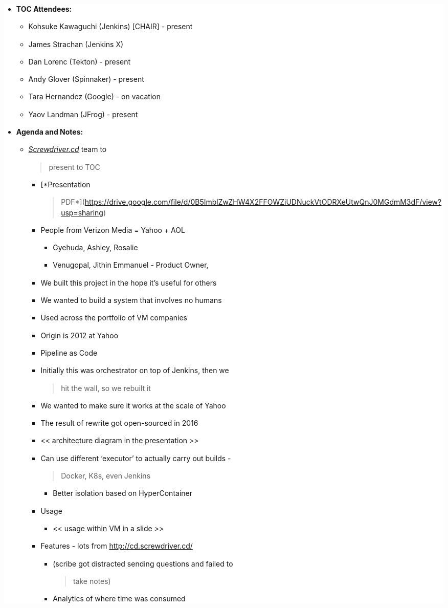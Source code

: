 -   **TOC Attendees:**

    -   Kohsuke Kawaguchi (Jenkins) \[CHAIR\] - present

    -   James Strachan (Jenkins X)

    -   Dan Lorenc (Tekton) - present

    -   Andy Glover (Spinnaker) - present

    -   Tara Hernandez (Google) - on vacation

    -   Yaov Landman (JFrog) - present

-   **Agenda and Notes:**

    -   [*Screwdriver.cd*](https://github.com/screwdriver-cd) team to
        > present to TOC

        -   [*Presentation
            > PDF*](https://drive.google.com/file/d/0B5ImblZwZHW4X2FFOWZiUDNuckVtODRXeUtwQnJ0MGdmM3dF/view?usp=sharing)

        -   People from Verizon Media = Yahoo + AOL

            -   Gyehuda, Ashley, Rosalie

            -   Venugopal, Jithin Emmanuel - Product Owner,

        -   We built this project in the hope it’s useful for others

        -   We wanted to build a system that involves no humans

        -   Used across the portfolio of VM companies

        -   Origin is 2012 at Yahoo

        -   Pipeline as Code

        -   Initially this was orchestrator on top of Jenkins, then we
            > hit the wall, so we rebuilt it

        -   We wanted to make sure it works at the scale of Yahoo

        -   The result of rewrite got open-sourced in 2016

        -   &lt;&lt; architecture diagram in the presentation &gt;&gt;

        -   Can use different ‘executor’ to actually carry out builds -
            > Docker, K8s, even Jenkins

            -   Better isolation based on HyperContainer

        -   Usage

            -   &lt;&lt; usage within VM in a slide &gt;&gt;

        -   Features - lots from http://cd.screwdriver.cd/

            -   (scribe got distracted sending questions and failed to
                > take notes)

            -   Analytics of where time was consumed
